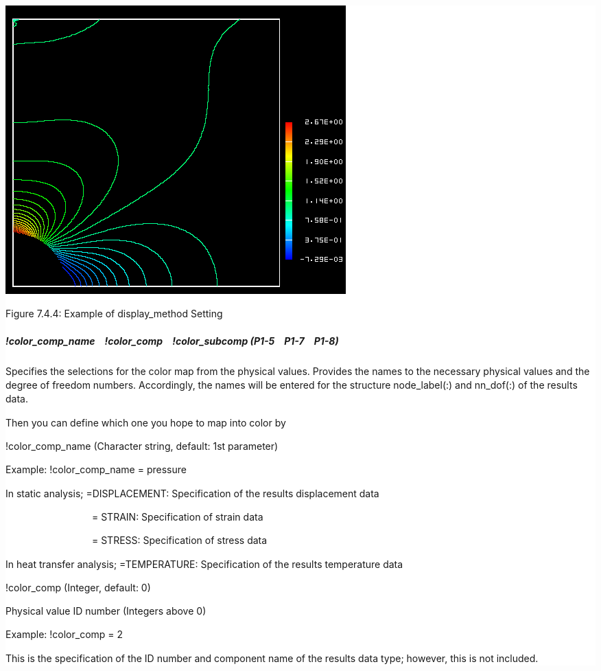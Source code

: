 ![](media/image238.png)

Figure 7.4.4: Example of display\_method Setting

##### !color\_comp\_name　!color\_comp　!color\_subcomp (P1-5　P1-7　P1-8)

Specifies the selections for the color map from the physical values.
Provides the names to the necessary physical values and the degree of
freedom numbers. Accordingly, the names will be entered for the
structure node\_label(:) and nn\_dof(:) of the results data.

Then you can define which one you hope to map into color by

!color\_comp\_name (Character string, default: 1st parameter)

Example: !color\_comp\_name = pressure

In static analysis; =DISPLACEMENT: Specification of the results
displacement data

　　　　　　　　　= STRAIN: Specification of strain data

　　　　　　　　　= STRESS: Specification of stress data

In heat transfer analysis; =TEMPERATURE: Specification of the results
temperature data

!color\_comp (Integer, default: 0)

Physical value ID number (Integers above 0)

Example: !color\_comp = 2

This is the specification of the ID number and component name of the
results data type; however, this is not included.
